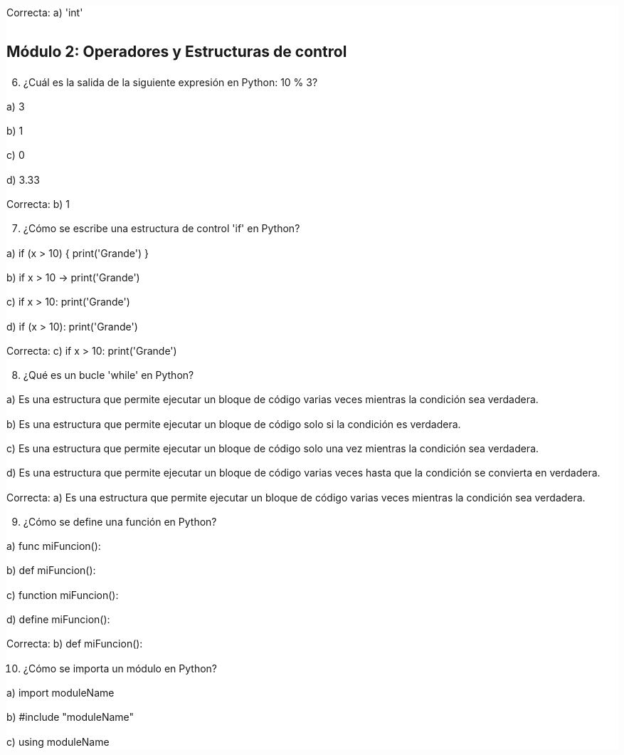Correcta: a) 'int'

## Módulo 2: Operadores y Estructuras de control

6. ¿Cuál es la salida de la siguiente expresión en Python: 10 % 3?

a) 3

b) 1

c) 0

d) 3.33

Correcta: b) 1

7. ¿Cómo se escribe una estructura de control 'if' en Python?

a) if (x > 10) { print('Grande') }

b) if x > 10 -> print('Grande')

c) if x > 10: print('Grande')

d) if (x > 10): print('Grande')

Correcta: c) if x > 10: print('Grande')

8. ¿Qué es un bucle 'while' en Python?

a) Es una estructura que permite ejecutar un bloque de código varias veces mientras la condición sea verdadera.

b) Es una estructura que permite ejecutar un bloque de código solo si la condición es verdadera.

c) Es una estructura que permite ejecutar un bloque de código solo una vez mientras la condición sea verdadera.

d) Es una estructura que permite ejecutar un bloque de código varias veces hasta que la condición se convierta en verdadera.

Correcta: a) Es una estructura que permite ejecutar un bloque de código varias veces mientras la condición sea verdadera.

9. ¿Cómo se define una función en Python?

a) func miFuncion():

b) def miFuncion():

c) function miFuncion():

d) define miFuncion():

Correcta: b) def miFuncion():

10. ¿Cómo se importa un módulo en Python?

a) import moduleName

b) #include "moduleName"

c) using moduleName
